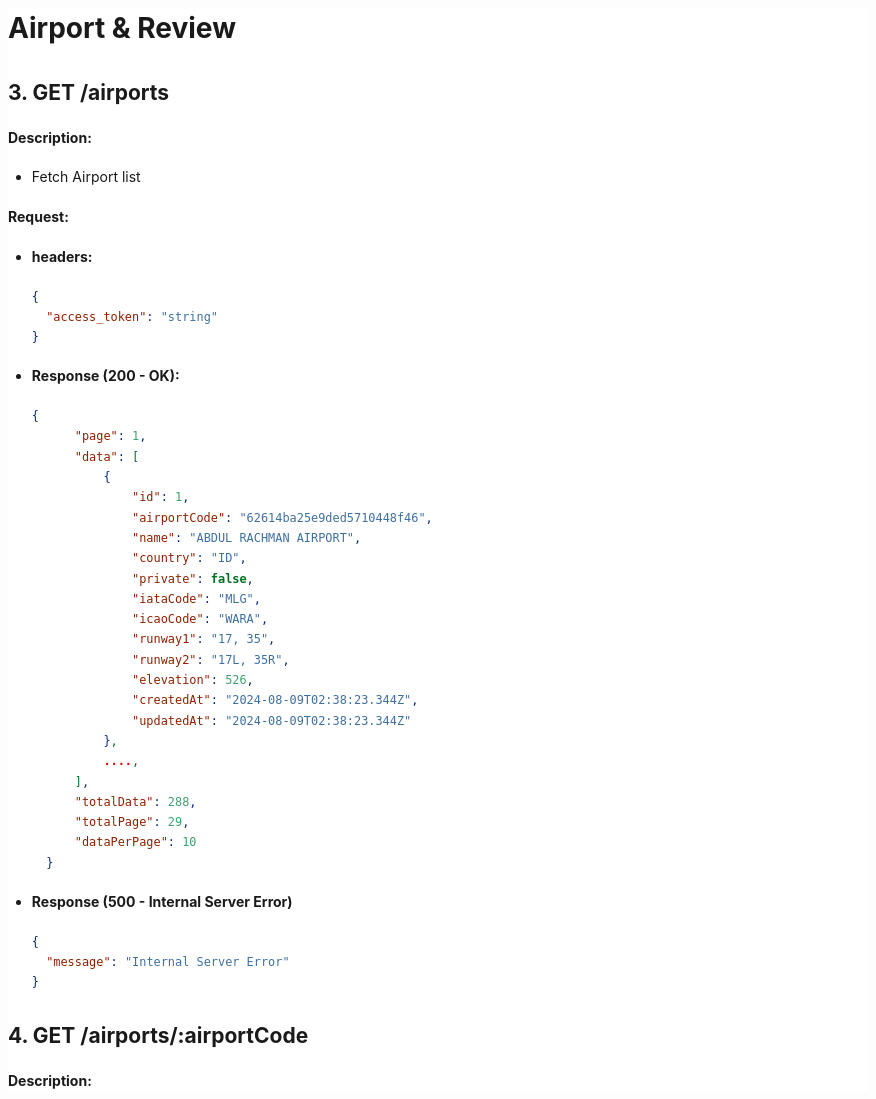 # Airport & Review

## 3. GET /airports

#### Description:

- Fetch Airport list

#### Request:

- #### headers:
  ```json
  {
    "access_token": "string"
  }
  ```
- #### Response (200 - OK):
  ```json
  {
        "page": 1,
        "data": [
            {
                "id": 1,
                "airportCode": "62614ba25e9ded5710448f46",
                "name": "ABDUL RACHMAN AIRPORT",
                "country": "ID",
                "private": false,
                "iataCode": "MLG",
                "icaoCode": "WARA",
                "runway1": "17, 35",
                "runway2": "17L, 35R",
                "elevation": 526,
                "createdAt": "2024-08-09T02:38:23.344Z",
                "updatedAt": "2024-08-09T02:38:23.344Z"
            },
            ....,
        ],
        "totalData": 288,
        "totalPage": 29,
        "dataPerPage": 10
    }
  ```

- #### Response (500 - Internal Server Error)
  ```json
  {
    "message": "Internal Server Error"
  }
  ```

## 4. GET /airports/:airportCode
#### Description:
